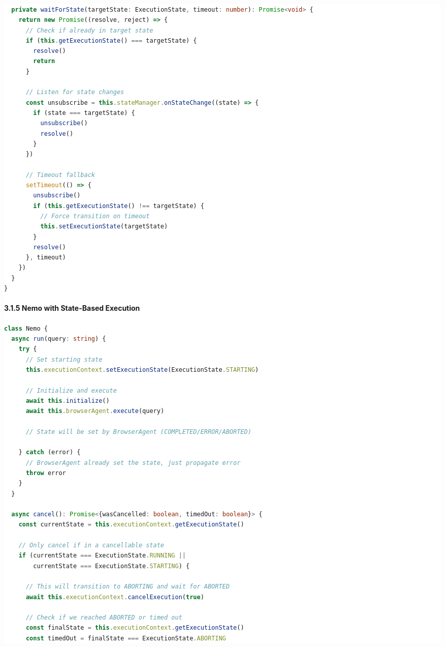 ```typescript
  private waitForState(targetState: ExecutionState, timeout: number): Promise<void> {
    return new Promise((resolve, reject) => {
      // Check if already in target state
      if (this.getExecutionState() === targetState) {
        resolve()
        return
      }
      
      // Listen for state changes
      const unsubscribe = this.stateManager.onStateChange((state) => {
        if (state === targetState) {
          unsubscribe()
          resolve()
        }
      })
      
      // Timeout fallback
      setTimeout(() => {
        unsubscribe()
        if (this.getExecutionState() !== targetState) {
          // Force transition on timeout
          this.setExecutionState(targetState)
        }
        resolve()
      }, timeout)
    })
  }
}
```

#### 3.1.5 Nemo with State-Based Execution
```typescript
class Nemo {
  async run(query: string) {
    try {
      // Set starting state
      this.executionContext.setExecutionState(ExecutionState.STARTING)
      
      // Initialize and execute
      await this.initialize()
      await this.browserAgent.execute(query)
      
      // State will be set by BrowserAgent (COMPLETED/ERROR/ABORTED)
      
    } catch (error) {
      // BrowserAgent already set the state, just propagate error
      throw error
    }
  }
  
  async cancel(): Promise<{wasCancelled: boolean, timedOut: boolean}> {
    const currentState = this.executionContext.getExecutionState()
    
    // Only cancel if in a cancellable state
    if (currentState === ExecutionState.RUNNING || 
        currentState === ExecutionState.STARTING) {
      
      // This will transition to ABORTING and wait for ABORTED
      await this.executionContext.cancelExecution(true)
      
      // Check if we reached ABORTED or timed out
      const finalState = this.executionContext.getExecutionState()
      const timedOut = finalState === ExecutionState.ABORTING
```